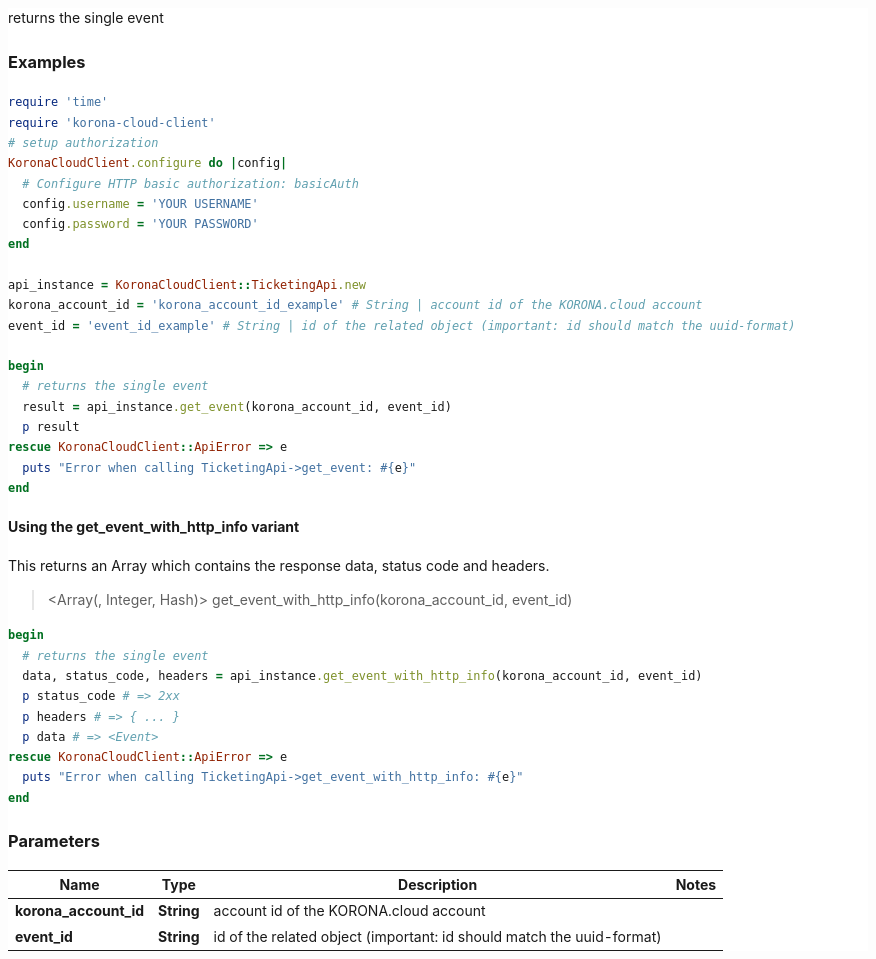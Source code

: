 returns the single event

### Examples

```ruby
require 'time'
require 'korona-cloud-client'
# setup authorization
KoronaCloudClient.configure do |config|
  # Configure HTTP basic authorization: basicAuth
  config.username = 'YOUR USERNAME'
  config.password = 'YOUR PASSWORD'
end

api_instance = KoronaCloudClient::TicketingApi.new
korona_account_id = 'korona_account_id_example' # String | account id of the KORONA.cloud account
event_id = 'event_id_example' # String | id of the related object (important: id should match the uuid-format)

begin
  # returns the single event
  result = api_instance.get_event(korona_account_id, event_id)
  p result
rescue KoronaCloudClient::ApiError => e
  puts "Error when calling TicketingApi->get_event: #{e}"
end
```

#### Using the get_event_with_http_info variant

This returns an Array which contains the response data, status code and headers.

> <Array(<Event>, Integer, Hash)> get_event_with_http_info(korona_account_id, event_id)

```ruby
begin
  # returns the single event
  data, status_code, headers = api_instance.get_event_with_http_info(korona_account_id, event_id)
  p status_code # => 2xx
  p headers # => { ... }
  p data # => <Event>
rescue KoronaCloudClient::ApiError => e
  puts "Error when calling TicketingApi->get_event_with_http_info: #{e}"
end
```

### Parameters

| Name | Type | Description | Notes |
| ---- | ---- | ----------- | ----- |
| **korona_account_id** | **String** | account id of the KORONA.cloud account |  |
| **event_id** | **String** | id of the related object (important: id should match the uuid-format) |  |
